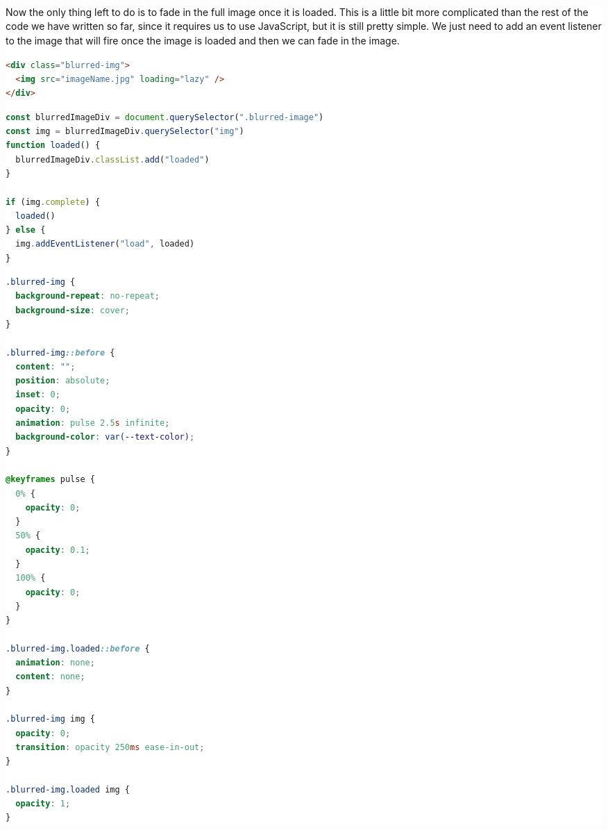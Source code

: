 Now the only thing left to do is to fade in the full image once it is loaded. This is a little bit more complicated than the rest of the code we have written so far, since it requires us to use JavaScript, but it is still pretty simple. We just need to add an event listener to the image that will fire once the image is loaded and then we can fade in the image.

```html
<div class="blurred-img">
  <img src="imageName.jpg" loading="lazy" />
</div>
```

```js
const blurredImageDiv = document.querySelector(".blurred-image")
const img = blurredImageDiv.querySelector("img")
function loaded() {
  blurredImageDiv.classList.add("loaded")
}

if (img.complete) {
  loaded()
} else {
  img.addEventListener("load", loaded)
}
```

```css {27-30, 34, 37-39}
.blurred-img {
  background-repeat: no-repeat;
  background-size: cover;
}

.blurred-img::before {
  content: "";
  position: absolute;
  inset: 0;
  opacity: 0;
  animation: pulse 2.5s infinite;
  background-color: var(--text-color);
}

@keyframes pulse {
  0% {
    opacity: 0;
  }
  50% {
    opacity: 0.1;
  }
  100% {
    opacity: 0;
  }
}

.blurred-img.loaded::before {
  animation: none;
  content: none;
}

.blurred-img img {
  opacity: 0;
  transition: opacity 250ms ease-in-out;
}

.blurred-img.loaded img {
  opacity: 1;
}
```
